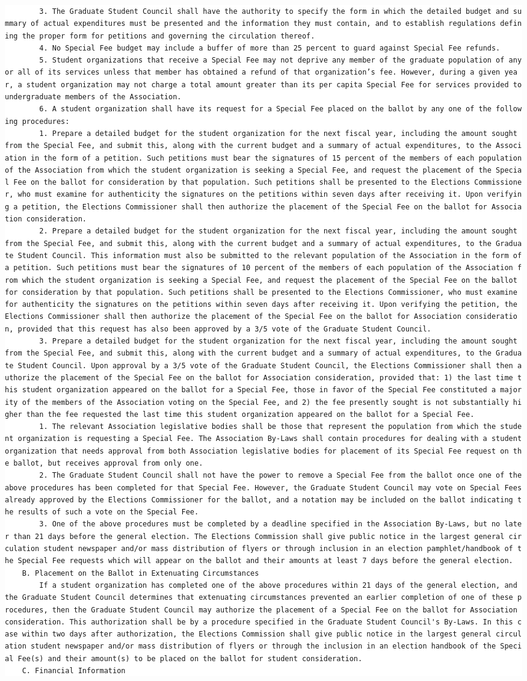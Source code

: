             3. The Graduate Student Council shall have the authority to specify the form in which the detailed budget and summary of actual expenditures must be presented and the information they must contain, and to establish regulations defining the proper form for petitions and governing the circulation thereof.
            4. No Special Fee budget may include a buffer of more than 25 percent to guard against Special Fee refunds.
            5. Student organizations that receive a Special Fee may not deprive any member of the graduate population of any or all of its services unless that member has obtained a refund of that organization’s fee. However, during a given year, a student organization may not charge a total amount greater than its per capita Special Fee for services provided to undergraduate members of the Association.
            6. A student organization shall have its request for a Special Fee placed on the ballot by any one of the following procedures:
            1. Prepare a detailed budget for the student organization for the next fiscal year, including the amount sought from the Special Fee, and submit this, along with the current budget and a summary of actual expenditures, to the Association in the form of a petition. Such petitions must bear the signatures of 15 percent of the members of each population of the Association from which the student organization is seeking a Special Fee, and request the placement of the Special Fee on the ballot for consideration by that population. Such petitions shall be presented to the Elections Commissioner, who must examine for authenticity the signatures on the petitions within seven days after receiving it. Upon verifying a petition, the Elections Commissioner shall then authorize the placement of the Special Fee on the ballot for Association consideration.
            2. Prepare a detailed budget for the student organization for the next fiscal year, including the amount sought from the Special Fee, and submit this, along with the current budget and a summary of actual expenditures, to the Graduate Student Council. This information must also be submitted to the relevant population of the Association in the form of a petition. Such petitions must bear the signatures of 10 percent of the members of each population of the Association from which the student organization is seeking a Special Fee, and request the placement of the Special Fee on the ballot for consideration by that population. Such petitions shall be presented to the Elections Commissioner, who must examine for authenticity the signatures on the petitions within seven days after receiving it. Upon verifying the petition, the Elections Commissioner shall then authorize the placement of the Special Fee on the ballot for Association consideration, provided that this request has also been approved by a 3/5 vote of the Graduate Student Council.
            3. Prepare a detailed budget for the student organization for the next fiscal year, including the amount sought from the Special Fee, and submit this, along with the current budget and a summary of actual expenditures, to the Graduate Student Council. Upon approval by a 3/5 vote of the Graduate Student Council, the Elections Commissioner shall then authorize the placement of the Special Fee on the ballot for Association consideration, provided that: 1) the last time this student organization appeared on the ballot for a Special Fee, those in favor of the Special Fee constituted a majority of the members of the Association voting on the Special Fee, and 2) the fee presently sought is not substantially higher than the fee requested the last time this student organization appeared on the ballot for a Special Fee.
            1. The relevant Association legislative bodies shall be those that represent the population from which the student organization is requesting a Special Fee. The Association By-Laws shall contain procedures for dealing with a student organization that needs approval from both Association legislative bodies for placement of its Special Fee request on the ballot, but receives approval from only one.
            2. The Graduate Student Council shall not have the power to remove a Special Fee from the ballot once one of the above procedures has been completed for that Special Fee. However, the Graduate Student Council may vote on Special Fees already approved by the Elections Commissioner for the ballot, and a notation may be included on the ballot indicating the results of such a vote on the Special Fee.
            3. One of the above procedures must be completed by a deadline specified in the Association By-Laws, but no later than 21 days before the general election. The Elections Commission shall give public notice in the largest general circulation student newspaper and/or mass distribution of flyers or through inclusion in an election pamphlet/handbook of the Special Fee requests which will appear on the ballot and their amounts at least 7 days before the general election.
        B. Placement on the Ballot in Extenuating Circumstances
            If a student organization has completed one of the above procedures within 21 days of the general election, and the Graduate Student Council determines that extenuating circumstances prevented an earlier completion of one of these procedures, then the Graduate Student Council may authorize the placement of a Special Fee on the ballot for Association consideration. This authorization shall be by a procedure specified in the Graduate Student Council's By-Laws. In this case within two days after authorization, the Elections Commission shall give public notice in the largest general circulation student newspaper and/or mass distribution of flyers or through the inclusion in an election handbook of the Special Fee(s) and their amount(s) to be placed on the ballot for student consideration.
        C. Financial Information
